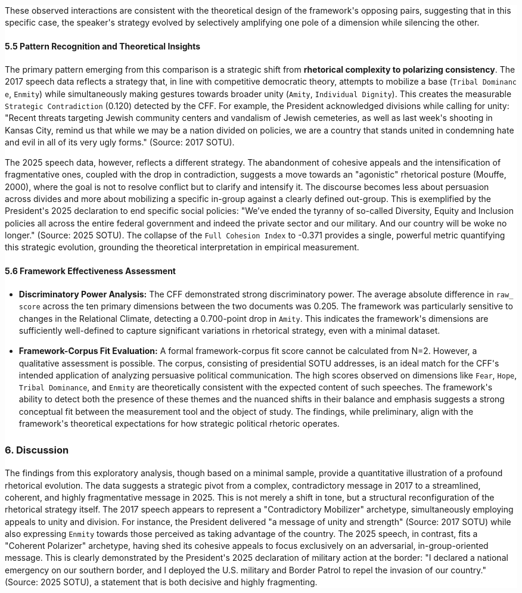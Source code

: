 These observed interactions are consistent with the theoretical design of the framework's opposing pairs, suggesting that in this specific case, the speaker's strategy evolved by selectively amplifying one pole of a dimension while silencing the other.

#### 5.5 Pattern Recognition and Theoretical Insights

The primary pattern emerging from this comparison is a strategic shift from **rhetorical complexity to polarizing consistency**. The 2017 speech data reflects a strategy that, in line with competitive democratic theory, attempts to mobilize a base (`Tribal Dominance`, `Enmity`) while simultaneously making gestures towards broader unity (`Amity`, `Individual Dignity`). This creates the measurable `Strategic Contradiction` (0.120) detected by the CFF. For example, the President acknowledged divisions while calling for unity: "Recent threats targeting Jewish community centers and vandalism of Jewish cemeteries, as well as last week's shooting in Kansas City, remind us that while we may be a nation divided on policies, we are a country that stands united in condemning hate and evil in all of its very ugly forms." (Source: 2017 SOTU).

The 2025 speech data, however, reflects a different strategy. The abandonment of cohesive appeals and the intensification of fragmentative ones, coupled with the drop in contradiction, suggests a move towards an "agonistic" rhetorical posture (Mouffe, 2000), where the goal is not to resolve conflict but to clarify and intensify it. The discourse becomes less about persuasion across divides and more about mobilizing a specific in-group against a clearly defined out-group. This is exemplified by the President's 2025 declaration to end specific social policies: "We’ve ended the tyranny of so-called Diversity, Equity and Inclusion policies all across the entire federal government and indeed the private sector and our military. And our country will be woke no longer." (Source: 2025 SOTU). The collapse of the `Full Cohesion Index` to -0.371 provides a single, powerful metric quantifying this strategic evolution, grounding the theoretical interpretation in empirical measurement.

#### 5.6 Framework Effectiveness Assessment

*   **Discriminatory Power Analysis:** The CFF demonstrated strong discriminatory power. The average absolute difference in `raw_score` across the ten primary dimensions between the two documents was 0.205. The framework was particularly sensitive to changes in the Relational Climate, detecting a 0.700-point drop in `Amity`. This indicates the framework's dimensions are sufficiently well-defined to capture significant variations in rhetorical strategy, even with a minimal dataset.

*   **Framework-Corpus Fit Evaluation:** A formal framework-corpus fit score cannot be calculated from N=2. However, a qualitative assessment is possible. The corpus, consisting of presidential SOTU addresses, is an ideal match for the CFF's intended application of analyzing persuasive political communication. The high scores observed on dimensions like `Fear`, `Hope`, `Tribal Dominance`, and `Enmity` are theoretically consistent with the expected content of such speeches. The framework's ability to detect both the presence of these themes and the nuanced shifts in their balance and emphasis suggests a strong conceptual fit between the measurement tool and the object of study. The findings, while preliminary, align with the framework's theoretical expectations for how strategic political rhetoric operates.

### 6. Discussion

The findings from this exploratory analysis, though based on a minimal sample, provide a quantitative illustration of a profound rhetorical evolution. The data suggests a strategic pivot from a complex, contradictory message in 2017 to a streamlined, coherent, and highly fragmentative message in 2025. This is not merely a shift in tone, but a structural reconfiguration of the rhetorical strategy itself. The 2017 speech appears to represent a "Contradictory Mobilizer" archetype, simultaneously employing appeals to unity and division. For instance, the President delivered "a message of unity and strength" (Source: 2017 SOTU) while also expressing `Enmity` towards those perceived as taking advantage of the country. The 2025 speech, in contrast, fits a "Coherent Polarizer" archetype, having shed its cohesive appeals to focus exclusively on an adversarial, in-group-oriented message. This is clearly demonstrated by the President's 2025 declaration of military action at the border: "I declared a national emergency on our southern border, and I deployed the U.S. military and Border Patrol to repel the invasion of our country." (Source: 2025 SOTU), a statement that is both decisive and highly fragmenting.
